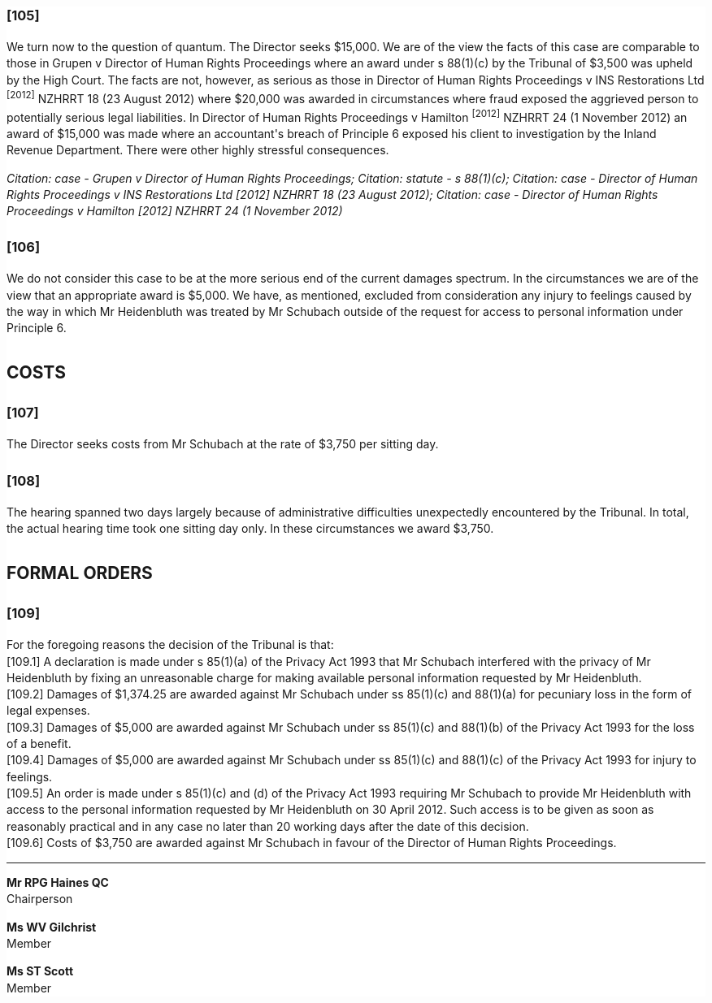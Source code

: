 ### [105]
We turn now to the question of quantum. The Director seeks $15,000. We are of the view the facts of this case are comparable to those in Grupen v Director of Human Rights Proceedings where an award under s 88(1)(c) by the Tribunal of $3,500 was upheld by the High Court. The facts are not, however, as serious as those in Director of Human Rights Proceedings v INS Restorations Ltd <sup>[2012]</sup> NZHRRT 18 (23 August 2012) where $20,000 was awarded in circumstances where fraud exposed the aggrieved person to potentially serious legal liabilities. In Director of Human Rights Proceedings v Hamilton <sup>[2012]</sup> NZHRRT 24 (1 November 2012) an award of $15,000 was made where an accountant's breach of Principle 6 exposed his client to investigation by the Inland Revenue Department. There were other highly stressful consequences.

*Citation: case - Grupen v Director of Human Rights Proceedings; Citation: statute - s 88(1)(c); Citation: case - Director of Human Rights Proceedings v INS Restorations Ltd [2012] NZHRRT 18 (23 August 2012); Citation: case - Director of Human Rights Proceedings v Hamilton [2012] NZHRRT 24 (1 November 2012)*

### [106]
We do not consider this case to be at the more serious end of the current damages spectrum. In the circumstances we are of the view that an appropriate award is $5,000. We have, as mentioned, excluded from consideration any injury to feelings caused by the way in which Mr Heidenbluth was treated by Mr Schubach outside of the request for access to personal information under Principle 6.

## COSTS

### [107]
The Director seeks costs from Mr Schubach at the rate of $3,750 per sitting day.

### [108]
The hearing spanned two days largely because of administrative difficulties unexpectedly encountered by the Tribunal. In total, the actual hearing time took one sitting day only. In these circumstances we award $3,750.

## FORMAL ORDERS

### [109]
For the foregoing reasons the decision of the Tribunal is that:<br>[109.1] A declaration is made under s 85(1)(a) of the Privacy Act 1993 that Mr Schubach interfered with the privacy of Mr Heidenbluth by fixing an unreasonable charge for making available personal information requested by Mr Heidenbluth.<br>[109.2] Damages of $1,374.25 are awarded against Mr Schubach under ss 85(1)(c) and 88(1)(a) for pecuniary loss in the form of legal expenses.<br>[109.3] Damages of $5,000 are awarded against Mr Schubach under ss 85(1)(c) and 88(1)(b) of the Privacy Act 1993 for the loss of a benefit.<br>[109.4] Damages of $5,000 are awarded against Mr Schubach under ss 85(1)(c) and 88(1)(c) of the Privacy Act 1993 for injury to feelings.<br>[109.5] An order is made under s 85(1)(c) and (d) of the Privacy Act 1993 requiring Mr Schubach to provide Mr Heidenbluth with access to the personal information requested by Mr Heidenbluth on 30 April 2012. Such access is to be given as soon as reasonably practical and in any case no later than 20 working days after the date of this decision.<br>[109.6] Costs of $3,750 are awarded against Mr Schubach in favour of the Director of Human Rights Proceedings.

---

**Mr RPG Haines QC**  
Chairperson

**Ms WV Gilchrist**  
Member

**Ms ST Scott**  
Member

